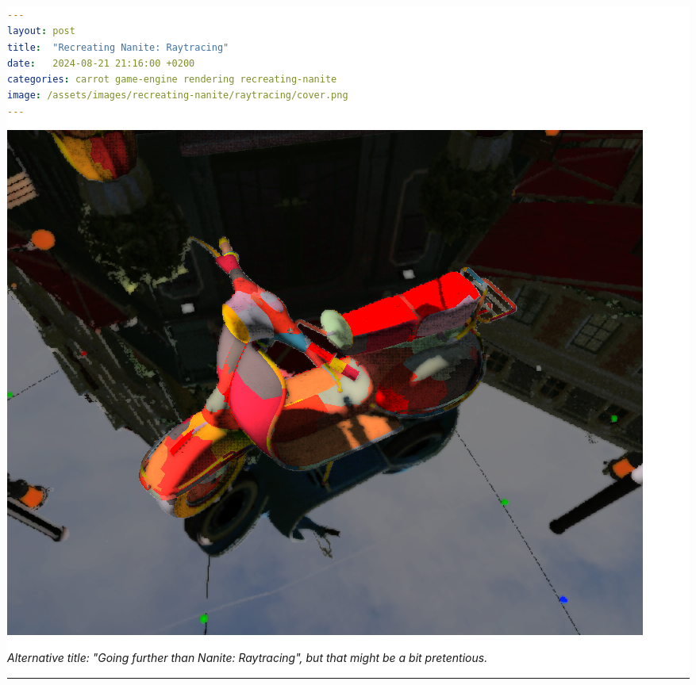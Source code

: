 ```yaml
---
layout: post
title:  "Recreating Nanite: Raytracing"
date:   2024-08-21 21:16:00 +0200
categories: carrot game-engine rendering recreating-nanite
image: /assets/images/recreating-nanite/raytracing/cover.png
---
```


[![Bistro Vespa seen above with debug rendering showing clusters, with a reflection seen below in "true" colors](/assets/images/recreating-nanite/raytracing/cover.png)](/assets/images/recreating-nanite/raytracing/cover.png)

*Alternative title: "Going further than Nanite: Raytracing", but that might be a bit pretentious.*

------
